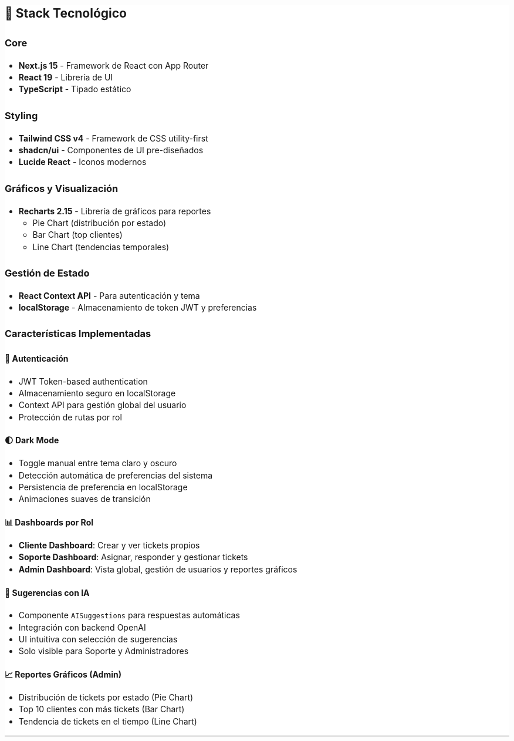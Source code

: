
## 🎨 Stack Tecnológico

### Core
- **Next.js 15** - Framework de React con App Router
- **React 19** - Librería de UI
- **TypeScript** - Tipado estático

### Styling
- **Tailwind CSS v4** - Framework de CSS utility-first
- **shadcn/ui** - Componentes de UI pre-diseñados
- **Lucide React** - Iconos modernos

### Gráficos y Visualización
- **Recharts 2.15** - Librería de gráficos para reportes
  - Pie Chart (distribución por estado)
  - Bar Chart (top clientes)
  - Line Chart (tendencias temporales)

### Gestión de Estado
- **React Context API** - Para autenticación y tema
- **localStorage** - Almacenamiento de token JWT y preferencias

### Características Implementadas

#### 🔐 Autenticación
- JWT Token-based authentication
- Almacenamiento seguro en localStorage
- Context API para gestión global del usuario
- Protección de rutas por rol

#### 🌓 Dark Mode
- Toggle manual entre tema claro y oscuro
- Detección automática de preferencias del sistema
- Persistencia de preferencia en localStorage
- Animaciones suaves de transición

#### 📊 Dashboards por Rol
- **Cliente Dashboard**: Crear y ver tickets propios
- **Soporte Dashboard**: Asignar, responder y gestionar tickets
- **Admin Dashboard**: Vista global, gestión de usuarios y reportes gráficos

#### 🤖 Sugerencias con IA
- Componente `AISuggestions` para respuestas automáticas
- Integración con backend OpenAI
- UI intuitiva con selección de sugerencias
- Solo visible para Soporte y Administradores

#### 📈 Reportes Gráficos (Admin)
- Distribución de tickets por estado (Pie Chart)
- Top 10 clientes con más tickets (Bar Chart)
- Tendencia de tickets en el tiempo (Line Chart)

---